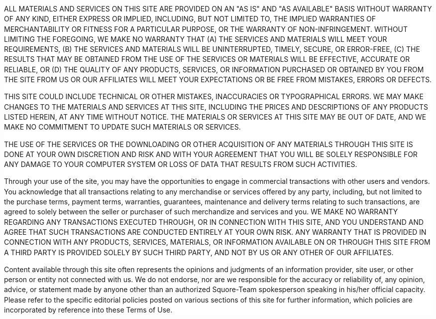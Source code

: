 ALL MATERIALS AND SERVICES ON THIS SITE ARE PROVIDED ON AN "AS IS" AND "AS AVAILABLE" BASIS WITHOUT WARRANTY OF ANY KIND, 
EITHER EXPRESS OR IMPLIED, INCLUDING, BUT NOT LIMITED TO, THE IMPLIED WARRANTIES OF MERCHANTABILITY OR FITNESS FOR A 
PARTICULAR PURPOSE, OR THE WARRANTY OF NON-INFRINGEMENT. WITHOUT LIMITING THE FOREGOING, WE MAKE NO WARRANTY THAT (A) 
THE SERVICES AND MATERIALS WILL MEET YOUR REQUIREMENTS, (B) THE SERVICES AND MATERIALS WILL BE UNINTERRUPTED, TIMELY, 
SECURE, OR ERROR-FREE, (C) THE RESULTS THAT MAY BE OBTAINED FROM THE USE OF THE SERVICES OR MATERIALS WILL BE EFFECTIVE, 
ACCURATE OR RELIABLE, OR (D) THE QUALITY OF ANY PRODUCTS, SERVICES, OR INFORMATION PURCHASED OR OBTAINED BY YOU FROM 
THE SITE FROM US OR OUR AFFILIATES WILL MEET YOUR EXPECTATIONS OR BE FREE FROM MISTAKES, ERRORS OR DEFECTS.

THIS SITE COULD INCLUDE TECHNICAL OR OTHER MISTAKES, INACCURACIES OR TYPOGRAPHICAL ERRORS. WE MAY MAKE CHANGES TO THE 
MATERIALS AND SERVICES AT THIS SITE, INCLUDING THE PRICES AND DESCRIPTIONS OF ANY PRODUCTS LISTED HEREIN, AT ANY TIME 
WITHOUT NOTICE. THE MATERIALS OR SERVICES AT THIS SITE MAY BE OUT OF DATE, AND WE MAKE NO COMMITMENT TO UPDATE SUCH 
MATERIALS OR SERVICES.

THE USE OF THE SERVICES OR THE DOWNLOADING OR OTHER ACQUISITION OF ANY MATERIALS THROUGH THIS SITE IS DONE AT YOUR 
OWN DISCRETION AND RISK AND WITH YOUR AGREEMENT THAT YOU WILL BE SOLELY RESPONSIBLE FOR ANY DAMAGE TO YOUR COMPUTER 
SYSTEM OR LOSS OF DATA THAT RESULTS FROM SUCH ACTIVITIES.

Through your use of the site, you may have the opportunities to engage in commercial transactions with other users and 
vendors. You acknowledge that all transactions relating to any merchandise or services offered by any party, including, 
but not limited to the purchase terms, payment terms, warranties, guarantees, maintenance and delivery terms relating 
to such transactions, are agreed to solely between the seller or purchaser of such merchandize and services and you. 
WE MAKE NO WARRANTY REGARDING ANY TRANSACTIONS EXECUTED THROUGH, OR IN CONNECTION WITH THIS SITE, AND YOU UNDERSTAND 
AND AGREE THAT SUCH TRANSACTIONS ARE CONDUCTED ENTIRELY AT YOUR OWN RISK. ANY WARRANTY THAT IS PROVIDED IN CONNECTION 
WITH ANY PRODUCTS, SERVICES, MATERIALS, OR INFORMATION AVAILABLE ON OR THROUGH THIS SITE FROM A THIRD PARTY IS PROVIDED 
SOLELY BY SUCH THIRD PARTY, AND NOT BY US OR ANY OTHER OF OUR AFFILIATES.

Content available through this site often represents the opinions and judgments of an information provider, site user, 
or other person or entity not connected with us. We do not endorse, nor are we responsible for the accuracy or 
reliability of, any opinion, advice, or statement made by anyone other than an authorized Squore-Team spokesperson 
speaking in his/her official capacity. Please refer to the specific editorial policies posted on various sections 
of this site for further information, which policies are incorporated by reference into these Terms of Use.
